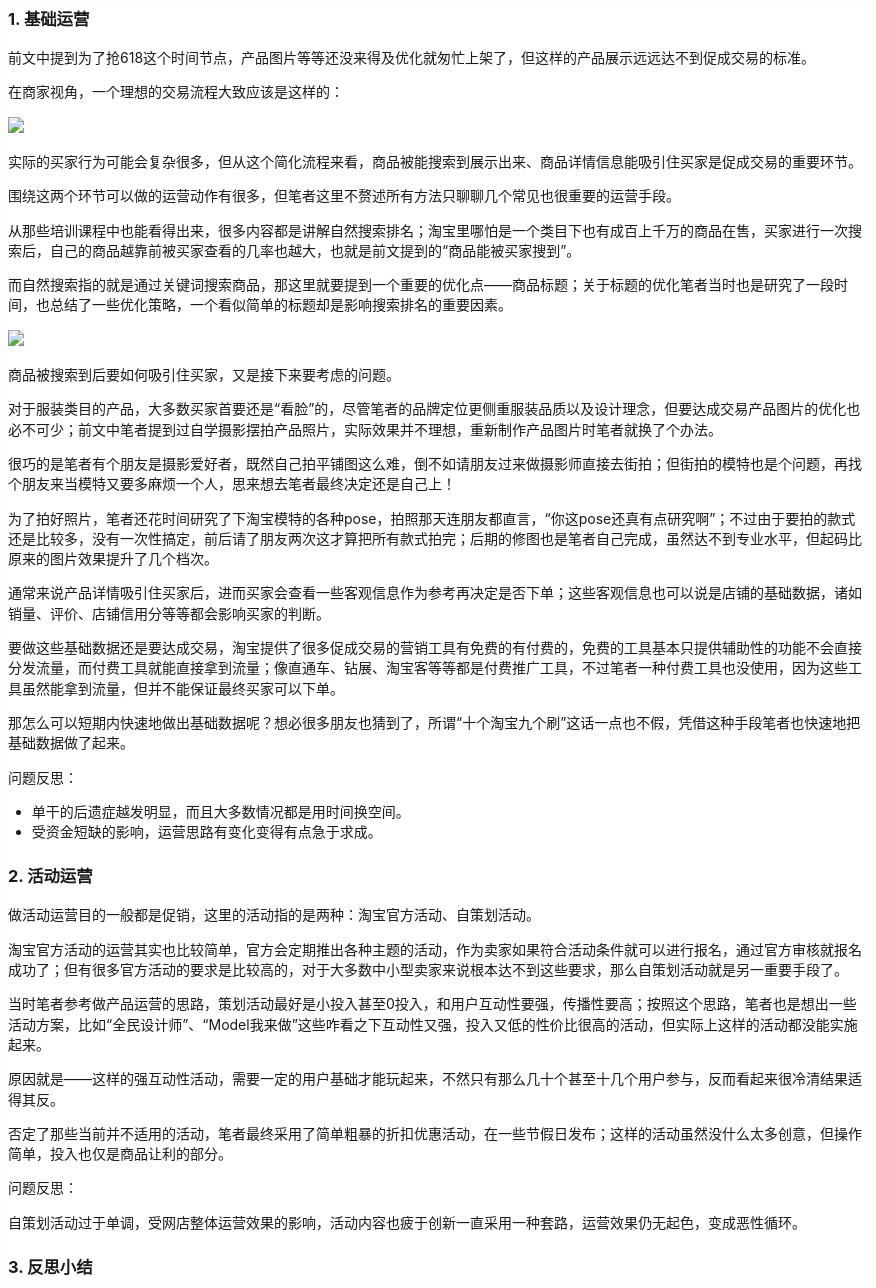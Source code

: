 ### 1\. 基础运营

前文中提到为了抢618这个时间节点，产品图片等等还没来得及优化就匆忙上架了，但这样的产品展示远远达不到促成交易的标准。

在商家视角，一个理想的交易流程大致应该是这样的：

![](https://image.woshipm.com/wp-files/2020/10/15tgD7VM1OMDONlVBr2J.png)

实际的买家行为可能会复杂很多，但从这个简化流程来看，商品被能搜索到展示出来、商品详情信息能吸引住买家是促成交易的重要环节。

围绕这两个环节可以做的运营动作有很多，但笔者这里不赘述所有方法只聊聊几个常见也很重要的运营手段。

从那些培训课程中也能看得出来，很多内容都是讲解自然搜索排名；淘宝里哪怕是一个类目下也有成百上千万的商品在售，买家进行一次搜索后，自己的商品越靠前被买家查看的几率也越大，也就是前文提到的“商品能被买家搜到”。

而自然搜索指的就是通过关键词搜索商品，那这里就要提到一个重要的优化点——商品标题；关于标题的优化笔者当时也是研究了一段时间，也总结了一些优化策略，一个看似简单的标题却是影响搜索排名的重要因素。

![](https://image.woshipm.com/wp-files/2020/10/4XUeVWkZXEdHtHuVLn86.png)

商品被搜索到后要如何吸引住买家，又是接下来要考虑的问题。

对于服装类目的产品，大多数买家首要还是“看脸”的，尽管笔者的品牌定位更侧重服装品质以及设计理念，但要达成交易产品图片的优化也必不可少；前文中笔者提到过自学摄影摆拍产品照片，实际效果并不理想，重新制作产品图片时笔者就换了个办法。

很巧的是笔者有个朋友是摄影爱好者，既然自己拍平铺图这么难，倒不如请朋友过来做摄影师直接去街拍；但街拍的模特也是个问题，再找个朋友来当模特又要多麻烦一个人，思来想去笔者最终决定还是自己上！

为了拍好照片，笔者还花时间研究了下淘宝模特的各种pose，拍照那天连朋友都直言，“你这pose还真有点研究啊”；不过由于要拍的款式还是比较多，没有一次性搞定，前后请了朋友两次这才算把所有款式拍完；后期的修图也是笔者自己完成，虽然达不到专业水平，但起码比原来的图片效果提升了几个档次。

通常来说产品详情吸引住买家后，进而买家会查看一些客观信息作为参考再决定是否下单；这些客观信息也可以说是店铺的基础数据，诸如销量、评价、店铺信用分等等都会影响买家的判断。

要做这些基础数据还是要达成交易，淘宝提供了很多促成交易的营销工具有免费的有付费的，免费的工具基本只提供辅助性的功能不会直接分发流量，而付费工具就能直接拿到流量；像直通车、钻展、淘宝客等等都是付费推广工具，不过笔者一种付费工具也没使用，因为这些工具虽然能拿到流量，但并不能保证最终买家可以下单。

那怎么可以短期内快速地做出基础数据呢？想必很多朋友也猜到了，所谓“十个淘宝九个刷”这话一点也不假，凭借这种手段笔者也快速地把基础数据做了起来。

问题反思：

*   单干的后遗症越发明显，而且大多数情况都是用时间换空间。
*   受资金短缺的影响，运营思路有变化变得有点急于求成。

### 2\. 活动运营

做活动运营目的一般都是促销，这里的活动指的是两种：淘宝官方活动、自策划活动。

淘宝官方活动的运营其实也比较简单，官方会定期推出各种主题的活动，作为卖家如果符合活动条件就可以进行报名，通过官方审核就报名成功了；但有很多官方活动的要求是比较高的，对于大多数中小型卖家来说根本达不到这些要求，那么自策划活动就是另一重要手段了。

当时笔者参考做产品运营的思路，策划活动最好是小投入甚至0投入，和用户互动性要强，传播性要高；按照这个思路，笔者也是想出一些活动方案，比如“全民设计师”、“Model我来做”这些咋看之下互动性又强，投入又低的性价比很高的活动，但实际上这样的活动都没能实施起来。

原因就是——这样的强互动性活动，需要一定的用户基础才能玩起来，不然只有那么几十个甚至十几个用户参与，反而看起来很冷清结果适得其反。

否定了那些当前并不适用的活动，笔者最终采用了简单粗暴的折扣优惠活动，在一些节假日发布；这样的活动虽然没什么太多创意，但操作简单，投入也仅是商品让利的部分。

问题反思：

自策划活动过于单调，受网店整体运营效果的影响，活动内容也疲于创新一直采用一种套路，运营效果仍无起色，变成恶性循环。

### 3\. 反思小结
